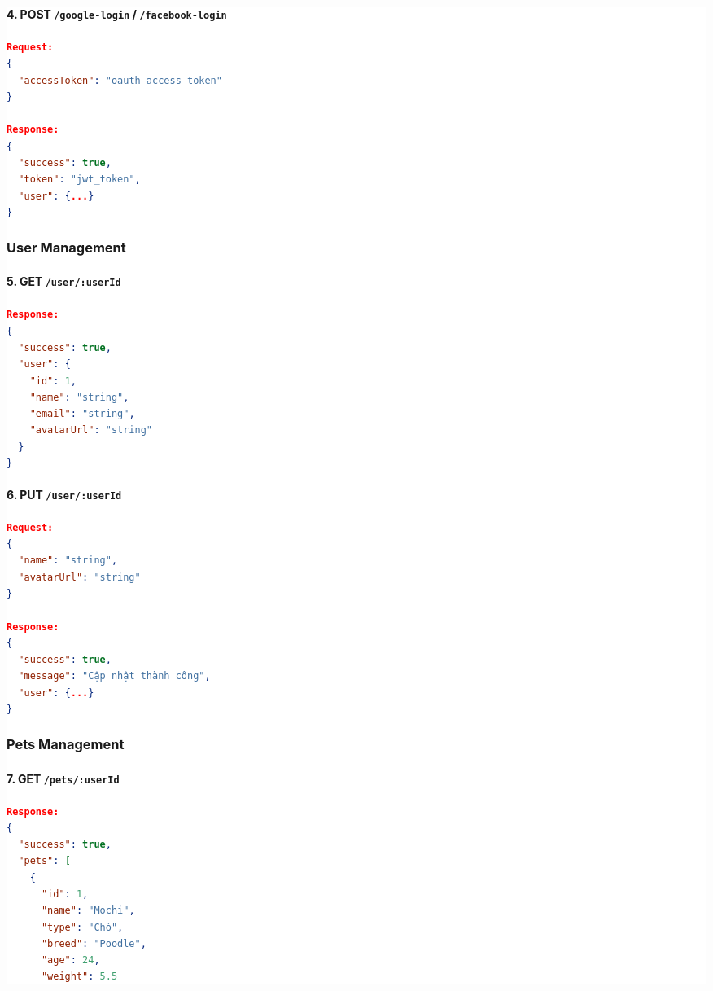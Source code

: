 ```json
```

#### 4. POST `/google-login` / `/facebook-login`
```json
Request:
{
  "accessToken": "oauth_access_token"
}

Response:
{
  "success": true,
  "token": "jwt_token",
  "user": {...}
}
```

### **User Management**

#### 5. GET `/user/:userId`
```json
Response:
{
  "success": true,
  "user": {
    "id": 1,
    "name": "string",
    "email": "string",
    "avatarUrl": "string"
  }
}
```

#### 6. PUT `/user/:userId`
```json
Request:
{
  "name": "string",
  "avatarUrl": "string"
}

Response:
{
  "success": true,
  "message": "Cập nhật thành công",
  "user": {...}
}
```

### **Pets Management**

#### 7. GET `/pets/:userId`
```json
Response:
{
  "success": true,
  "pets": [
    {
      "id": 1,
      "name": "Mochi",
      "type": "Chó",
      "breed": "Poodle",
      "age": 24,
      "weight": 5.5
```